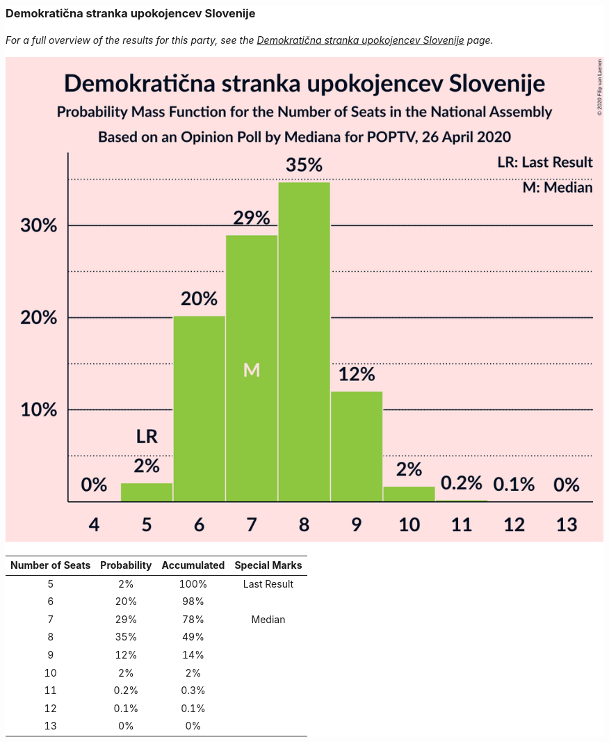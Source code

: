 ### Demokratična stranka upokojencev Slovenije

*For a full overview of the results for this party, see the [Demokratična stranka upokojencev Slovenije](party-demokratičnastrankaupokojencevslovenije.html) page.*

![Graph with seats probability mass function not yet produced](2020-04-26-Mediana-seats-pmf-demokratičnastrankaupokojencevslovenije.png "Seats Probability Mass Function")

| Number of Seats | Probability | Accumulated | Special Marks |
|:---------------:|:-----------:|:-----------:|:-------------:|
| 5 | 2% | 100% | Last Result |
| 6 | 20% | 98% |  |
| 7 | 29% | 78% | Median |
| 8 | 35% | 49% |  |
| 9 | 12% | 14% |  |
| 10 | 2% | 2% |  |
| 11 | 0.2% | 0.3% |  |
| 12 | 0.1% | 0.1% |  |
| 13 | 0% | 0% |  |
